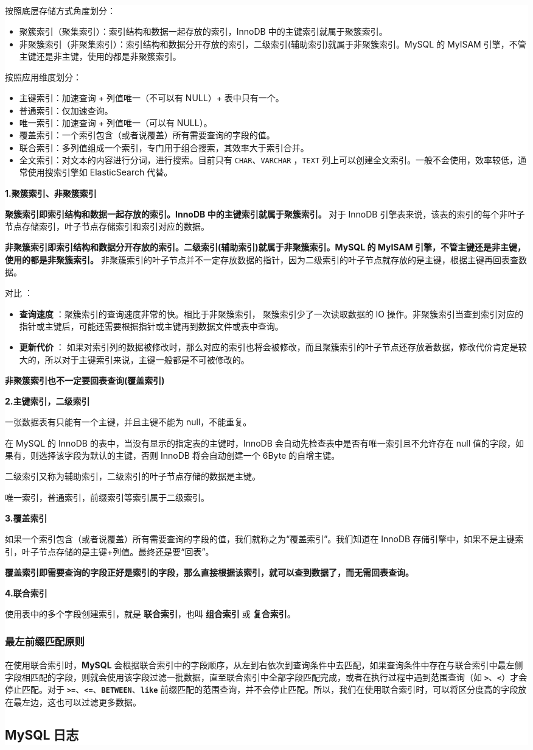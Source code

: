 按照底层存储方式角度划分：

-   聚簇索引（聚集索引）：索引结构和数据一起存放的索引，InnoDB 中的主键索引就属于聚簇索引。
-   非聚簇索引（非聚集索引）：索引结构和数据分开存放的索引，二级索引(辅助索引)就属于非聚簇索引。MySQL 的 MyISAM 引擎，不管主键还是非主键，使用的都是非聚簇索引。

按照应用维度划分：

-   主键索引：加速查询 + 列值唯一（不可以有 NULL）+ 表中只有一个。
-   普通索引：仅加速查询。
-   唯一索引：加速查询 + 列值唯一（可以有 NULL）。
-   覆盖索引：一个索引包含（或者说覆盖）所有需要查询的字段的值。
-   联合索引：多列值组成一个索引，专门用于组合搜索，其效率大于索引合并。
-   全文索引：对文本的内容进行分词，进行搜索。目前只有 `CHAR`、`VARCHAR` ，`TEXT` 列上可以创建全文索引。一般不会使用，效率较低，通常使用搜索引擎如 ElasticSearch 代替。

**1.聚簇索引、非聚簇索引**

**聚簇索引即索引结构和数据一起存放的索引。InnoDB 中的主键索引就属于聚簇索引。** 对于 InnoDB 引擎表来说，该表的索引的每个非叶子节点存储索引，叶子节点存储索引和索引对应的数据。

**非聚簇索引即索引结构和数据分开存放的索引。二级索引(辅助索引)就属于非聚簇索引。MySQL 的 MyISAM 引擎，不管主键还是非主键，使用的都是非聚簇索引。** 非聚簇索引的叶子节点并不一定存放数据的指针，因为二级索引的叶子节点就存放的是主键，根据主键再回表查数据。

对比 ：

-   **查询速度** ：聚簇索引的查询速度非常的快。相比于非聚簇索引， 聚簇索引少了一次读取数据的 IO 操作。非聚簇索引当查到索引对应的指针或主键后，可能还需要根据指针或主键再到数据文件或表中查询。

-   **更新代价** ： 如果对索引列的数据被修改时，那么对应的索引也将会被修改，而且聚簇索引的叶子节点还存放着数据，修改代价肯定是较大的，所以对于主键索引来说，主键一般都是不可被修改的。

**非聚簇索引也不一定要回表查询(覆盖索引)**

**2.主键索引，二级索引**

一张数据表有只能有一个主键，并且主键不能为 null，不能重复。

在 MySQL 的 InnoDB 的表中，当没有显示的指定表的主键时，InnoDB 会自动先检查表中是否有唯一索引且不允许存在 null 值的字段，如果有，则选择该字段为默认的主键，否则 InnoDB 将会自动创建一个 6Byte 的自增主键。

二级索引又称为辅助索引，二级索引的叶子节点存储的数据是主键。

唯一索引，普通索引，前缀索引等索引属于二级索引。

**3.覆盖索引**

如果一个索引包含（或者说覆盖）所有需要查询的字段的值，我们就称之为“覆盖索引”。我们知道在 InnoDB 存储引擎中，如果不是主键索引，叶子节点存储的是主键+列值。最终还是要“回表”。

**覆盖索引即需要查询的字段正好是索引的字段，那么直接根据该索引，就可以查到数据了，而无需回表查询。**

**4.联合索引**

使用表中的多个字段创建索引，就是 **联合索引**，也叫 **组合索引** 或 **复合索引**。

### 最左前缀匹配原则

在使用联合索引时，**MySQL** 会根据联合索引中的字段顺序，从左到右依次到查询条件中去匹配，如果查询条件中存在与联合索引中最左侧字段相匹配的字段，则就会使用该字段过滤一批数据，直至联合索引中全部字段匹配完成，或者在执行过程中遇到范围查询（如 **`>`**、**`<`**）才会停止匹配。对于 **`>=`**、**`<=`**、**`BETWEEN`**、**`like`** 前缀匹配的范围查询，并不会停止匹配。所以，我们在使用联合索引时，可以将区分度高的字段放在最左边，这也可以过滤更多数据。

## MySQL 日志
